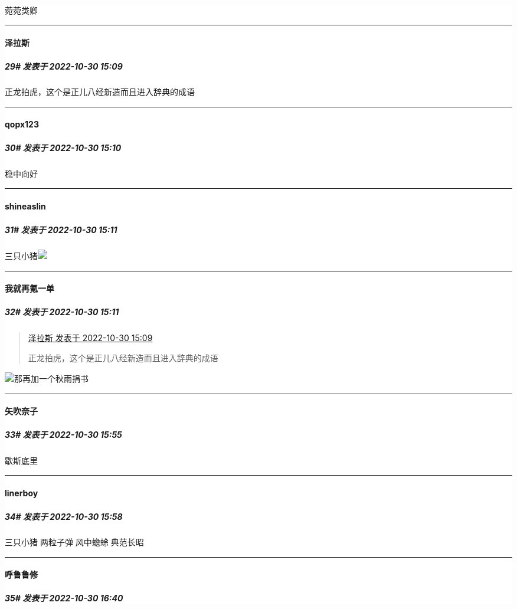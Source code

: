 菀菀类卿

*****

####  泽拉斯  
##### 29#       发表于 2022-10-30 15:09

正龙拍虎，这个是正儿八经新造而且进入辞典的成语

*****

####  qopx123  
##### 30#       发表于 2022-10-30 15:10

稳中向好



*****

####  shineaslin  
##### 31#       发表于 2022-10-30 15:11

三只小猪<img src="https://static.saraba1st.com/image/smiley/face2017/067.png" referrerpolicy="no-referrer">

*****

####  我就再氪一单  
##### 32#       发表于 2022-10-30 15:11

<blockquote><a href="httphttps://bbs.saraba1st.com/2b/forum.php?mod=redirect&amp;goto=findpost&amp;pid=58184732&amp;ptid=2102263" target="_blank">泽拉斯 发表于 2022-10-30 15:09</a>

正龙拍虎，这个是正儿八经新造而且进入辞典的成语</blockquote>
<img src="https://static.saraba1st.com/image/smiley/face2017/037.png" referrerpolicy="no-referrer">那再加一个秋雨捐书

*****

####  矢吹奈子  
##### 33#       发表于 2022-10-30 15:55

歇斯底里

*****

####  linerboy  
##### 34#       发表于 2022-10-30 15:58

三只小猪 两粒子弹 风中蟾蜍 典范长昭

*****

####  呼鲁鲁修  
##### 35#       发表于 2022-10-30 16:40
